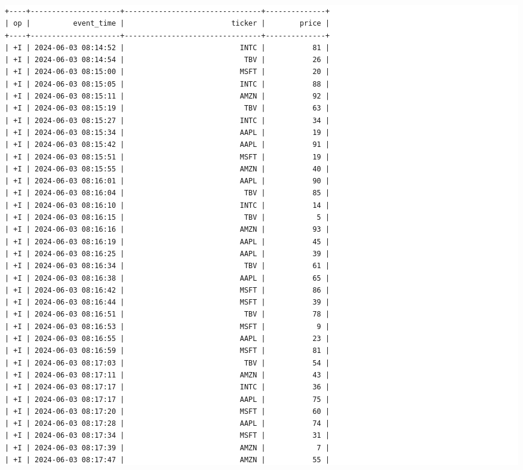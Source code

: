     +----+---------------------+--------------------------------+--------------+
    | op |          event_time |                         ticker |        price |
    +----+---------------------+--------------------------------+--------------+
    | +I | 2024-06-03 08:14:52 |                           INTC |           81 |
    | +I | 2024-06-03 08:14:54 |                            TBV |           26 |
    | +I | 2024-06-03 08:15:00 |                           MSFT |           20 |
    | +I | 2024-06-03 08:15:05 |                           INTC |           88 |
    | +I | 2024-06-03 08:15:11 |                           AMZN |           92 |
    | +I | 2024-06-03 08:15:19 |                            TBV |           63 |
    | +I | 2024-06-03 08:15:27 |                           INTC |           34 |
    | +I | 2024-06-03 08:15:34 |                           AAPL |           19 |
    | +I | 2024-06-03 08:15:42 |                           AAPL |           91 |
    | +I | 2024-06-03 08:15:51 |                           MSFT |           19 |
    | +I | 2024-06-03 08:15:55 |                           AMZN |           40 |
    | +I | 2024-06-03 08:16:01 |                           AAPL |           90 |
    | +I | 2024-06-03 08:16:04 |                            TBV |           85 |
    | +I | 2024-06-03 08:16:10 |                           INTC |           14 |
    | +I | 2024-06-03 08:16:15 |                            TBV |            5 |
    | +I | 2024-06-03 08:16:16 |                           AMZN |           93 |
    | +I | 2024-06-03 08:16:19 |                           AAPL |           45 |
    | +I | 2024-06-03 08:16:25 |                           AAPL |           39 |
    | +I | 2024-06-03 08:16:34 |                            TBV |           61 |
    | +I | 2024-06-03 08:16:38 |                           AAPL |           65 |
    | +I | 2024-06-03 08:16:42 |                           MSFT |           86 |
    | +I | 2024-06-03 08:16:44 |                           MSFT |           39 |
    | +I | 2024-06-03 08:16:51 |                            TBV |           78 |
    | +I | 2024-06-03 08:16:53 |                           MSFT |            9 |
    | +I | 2024-06-03 08:16:55 |                           AAPL |           23 |
    | +I | 2024-06-03 08:16:59 |                           MSFT |           81 |
    | +I | 2024-06-03 08:17:03 |                            TBV |           54 |
    | +I | 2024-06-03 08:17:11 |                           AMZN |           43 |
    | +I | 2024-06-03 08:17:17 |                           INTC |           36 |
    | +I | 2024-06-03 08:17:17 |                           AAPL |           75 |
    | +I | 2024-06-03 08:17:20 |                           MSFT |           60 |
    | +I | 2024-06-03 08:17:28 |                           AAPL |           74 |
    | +I | 2024-06-03 08:17:34 |                           MSFT |           31 |
    | +I | 2024-06-03 08:17:39 |                           AMZN |            7 |
    | +I | 2024-06-03 08:17:47 |                           AMZN |           55 |